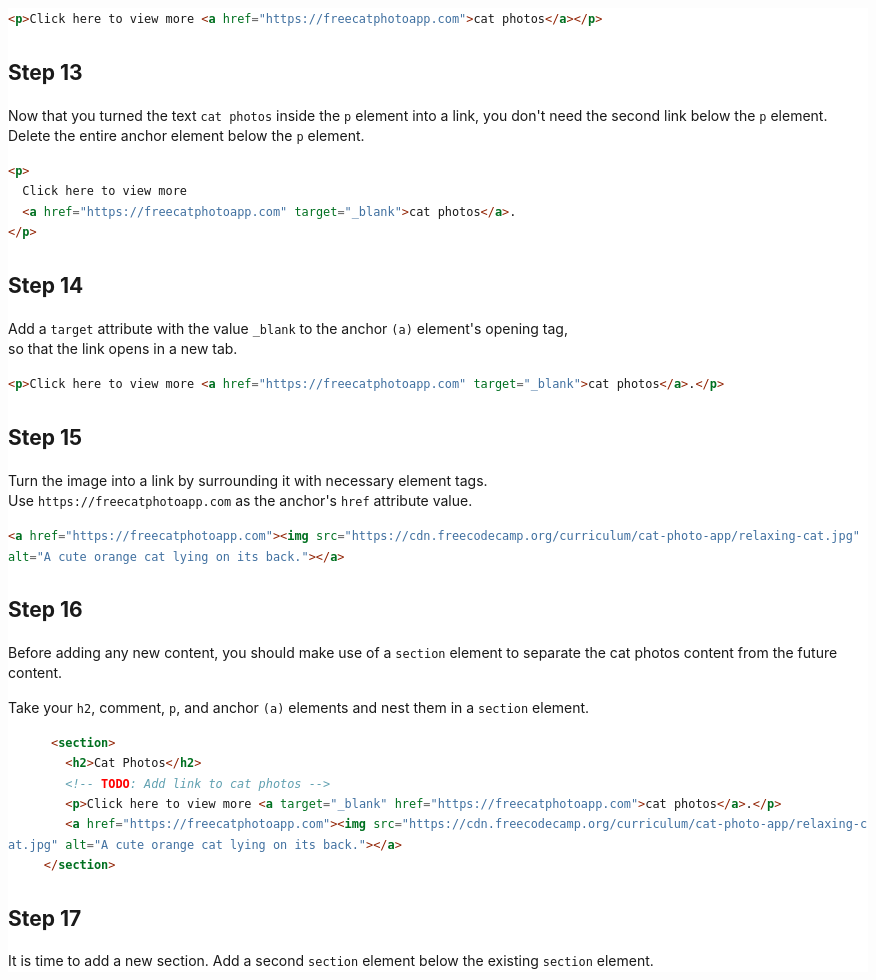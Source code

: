 ```html
<p>Click here to view more <a href="https://freecatphotoapp.com">cat photos</a></p>
```
## **Step 13**
Now that you turned the text `cat photos` inside the `p` element into a link, you don't need the second link below the `p` element. <br>
Delete the entire anchor element below the `p` element.<br>

```html
<p>
  Click here to view more
  <a href="https://freecatphotoapp.com" target="_blank">cat photos</a>.
</p>
```
## **Step 14**
Add a `target` attribute with the value `_blank` to the anchor `(a)` element's opening tag, <br>
so that the link opens in a new tab.<br>

```html
<p>Click here to view more <a href="https://freecatphotoapp.com" target="_blank">cat photos</a>.</p>
```
## **Step 15**
Turn the image into a link by surrounding it with necessary element tags.<br> 
Use `https://freecatphotoapp.com` as the anchor's `href` attribute value.<br>

```html
<a href="https://freecatphotoapp.com"><img src="https://cdn.freecodecamp.org/curriculum/cat-photo-app/relaxing-cat.jpg" alt="A cute orange cat lying on its back."></a>

```
## **Step 16**
Before adding any new content, you should make use of a `section` element to separate the cat photos content from the future content.<br>

Take your `h2`, comment, `p`, and anchor `(a)` elements and nest them in a `section` element.<br>

```html
      <section>
        <h2>Cat Photos</h2>
        <!-- TODO: Add link to cat photos -->
        <p>Click here to view more <a target="_blank" href="https://freecatphotoapp.com">cat photos</a>.</p>
        <a href="https://freecatphotoapp.com"><img src="https://cdn.freecodecamp.org/curriculum/cat-photo-app/relaxing-cat.jpg" alt="A cute orange cat lying on its back."></a>
     </section>
```
## **Step 17**
It is time to add a new section. Add a second `section` element below the existing `section` element.<br>
